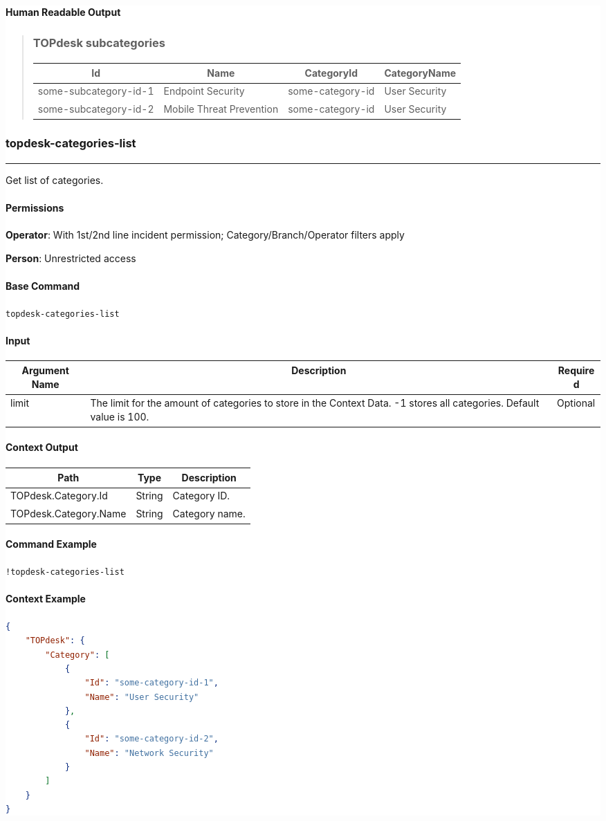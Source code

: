 #### Human Readable Output

>### TOPdesk subcategories
>
>|Id|Name|CategoryId|CategoryName|
>|---|---|---|---|
>| some-subcategory-id-1 | Endpoint Security | some-category-id | User Security |
>| some-subcategory-id-2 | Mobile Threat Prevention | some-category-id | User Security |

### topdesk-categories-list

***
Get list of categories.

#### Permissions

**Operator**: With 1st/2nd line incident permission; Category/Branch/Operator filters apply

**Person**: Unrestricted access

#### Base Command

`topdesk-categories-list`

#### Input

| **Argument Name** | **Description** | **Required** |
| --- | --- | --- |
| limit | The limit for the amount of categories to store in the Context Data. -1 stores all categories. Default value is 100. | Optional |


#### Context Output

| **Path** | **Type** | **Description** |
| --- | --- | --- |
| TOPdesk.Category.Id | String | Category ID. | 
| TOPdesk.Category.Name | String | Category name. | 


#### Command Example

```!topdesk-categories-list```

#### Context Example

```json
{
    "TOPdesk": {
        "Category": [
            {
                "Id": "some-category-id-1",
                "Name": "User Security"
            },
            {
                "Id": "some-category-id-2",
                "Name": "Network Security"
            }
        ]
    }
}
```

